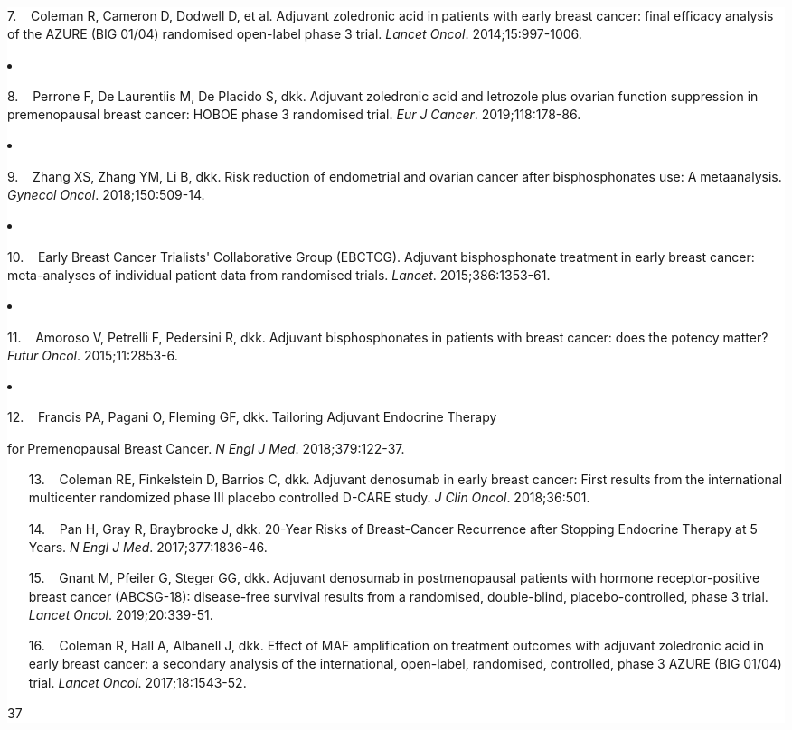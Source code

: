 <p><span class="font7">7. &nbsp;&nbsp;&nbsp;Coleman R, Cameron D, Dodwell D, et al. Adjuvant zoledronic acid in patients with early breast cancer: final efficacy analysis of the AZURE (BIG 01/04) randomised open-label phase 3 trial. </span><span class="font7" style="font-style:italic;">Lancet Oncol</span><span class="font7">. 2014;15:997-1006.</span></p></li>
<li>
<p><span class="font7">8. &nbsp;&nbsp;&nbsp;Perrone F, De Laurentiis M, De Placido S, dkk. Adjuvant zoledronic acid and letrozole plus ovarian function suppression in premenopausal breast cancer: HOBOE phase 3 randomised trial. </span><span class="font7" style="font-style:italic;">Eur J Cancer</span><span class="font7">. 2019;118:178-86.</span></p></li>
<li>
<p><span class="font7">9. &nbsp;&nbsp;&nbsp;Zhang XS, Zhang YM, Li B, dkk. Risk reduction of endometrial and ovarian cancer after bisphosphonates use: A metaanalysis. </span><span class="font7" style="font-style:italic;">Gynecol Oncol</span><span class="font7">. 2018;150:509-14.</span></p></li>
<li>
<p><span class="font7">10. &nbsp;&nbsp;&nbsp;Early Breast Cancer Trialists' Collaborative Group (EBCTCG). Adjuvant bisphosphonate treatment in early breast cancer: meta-analyses of individual patient data from randomised trials. </span><span class="font7" style="font-style:italic;">Lancet</span><span class="font7">. 2015;386:1353-61.</span></p></li>
<li>
<p><span class="font7">11. &nbsp;&nbsp;&nbsp;Amoroso V, Petrelli F, Pedersini R, dkk. Adjuvant bisphosphonates in patients with breast cancer: does the potency matter? </span><span class="font7" style="font-style:italic;">Futur Oncol</span><span class="font7">. 2015;11:2853-6.</span></p></li>
<li>
<p><span class="font7">12. &nbsp;&nbsp;&nbsp;Francis PA, Pagani O, Fleming GF, dkk. Tailoring Adjuvant Endocrine Therapy</span></p></li></ul>
<p><span class="font7">for Premenopausal Breast Cancer. </span><span class="font7" style="font-style:italic;">N Engl J Med</span><span class="font7">. 2018;379:122-37.</span></p>
<ul style="list-style:none;"><li>
<p><span class="font7">13. &nbsp;&nbsp;&nbsp;Coleman RE, Finkelstein D, Barrios C, dkk. Adjuvant denosumab in early breast cancer: First results from the international multicenter randomized phase III placebo controlled D-CARE study. </span><span class="font7" style="font-style:italic;">J Clin Oncol</span><span class="font7">. 2018;36:501.</span></p></li>
<li>
<p><span class="font7">14. &nbsp;&nbsp;&nbsp;Pan H, Gray R, Braybrooke J, dkk. 20-Year Risks of Breast-Cancer Recurrence after Stopping Endocrine Therapy at 5 Years. </span><span class="font7" style="font-style:italic;">N Engl J Med</span><span class="font7">. 2017;377:1836-46.</span></p></li>
<li>
<p><span class="font7">15. &nbsp;&nbsp;&nbsp;Gnant M, Pfeiler G, Steger GG, dkk. Adjuvant denosumab in postmenopausal patients with hormone receptor-positive breast cancer (ABCSG-18): disease-free survival results from a randomised, double-blind, placebo-controlled, phase 3 trial. </span><span class="font7" style="font-style:italic;">Lancet Oncol</span><span class="font7">. 2019;20:339-51.</span></p></li>
<li>
<p><span class="font7">16. &nbsp;&nbsp;&nbsp;Coleman R, Hall A, Albanell J, dkk. Effect of MAF amplification on treatment outcomes with adjuvant zoledronic acid in early breast cancer: a secondary analysis of the international, open-label, randomised, controlled, phase 3 AZURE (BIG 01/04) trial. </span><span class="font7" style="font-style:italic;">Lancet Oncol</span><span class="font7">. 2017;18:1543-52.</span></p></li></ul>
<p><span class="font6">37</span></p>